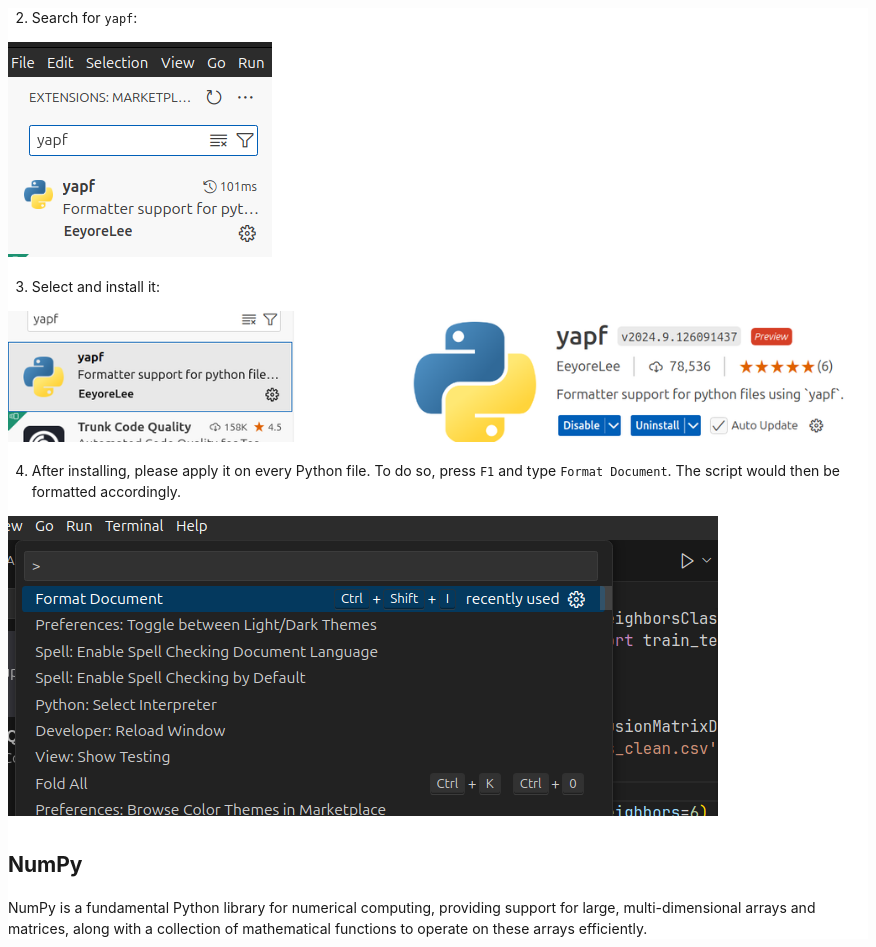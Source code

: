 2. Search for `yapf`:

![w01_yapf_on_vscode_1.png](./assets/w01_yapf_on_vscode_1.png "w01_yapf_on_vscode_1.png")

3. Select and install it:

![w01_yapf_on_vscode_2.png](./assets/w01_yapf_on_vscode_2.png "w01_yapf_on_vscode_2.png")

4. After installing, please apply it on every Python file. To do so, press `F1` and type `Format Document`. The script would then be formatted accordingly.

![w01_yapf_on_vscode_3.png](./assets/w01_yapf_on_vscode_3.png "w01_yapf_on_vscode_3.png")

## NumPy

NumPy is a fundamental Python library for numerical computing, providing support for large, multi-dimensional arrays and matrices, along with a collection of mathematical functions to operate on these arrays efficiently.
